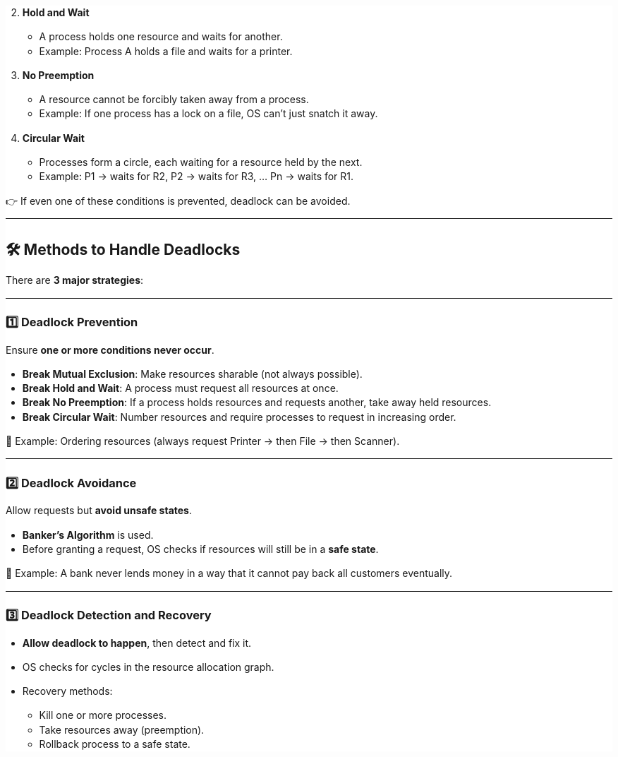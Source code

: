 2. **Hold and Wait**

   * A process holds one resource and waits for another.
   * Example: Process A holds a file and waits for a printer.

3. **No Preemption**

   * A resource cannot be forcibly taken away from a process.
   * Example: If one process has a lock on a file, OS can’t just snatch it away.

4. **Circular Wait**

   * Processes form a circle, each waiting for a resource held by the next.
   * Example: P1 → waits for R2, P2 → waits for R3, … Pn → waits for R1.

👉 If even one of these conditions is prevented, deadlock can be avoided.

---

## 🛠 Methods to Handle Deadlocks

There are **3 major strategies**:

---

### 1️⃣ Deadlock Prevention

Ensure **one or more conditions never occur**.

* **Break Mutual Exclusion**: Make resources sharable (not always possible).
* **Break Hold and Wait**: A process must request all resources at once.
* **Break No Preemption**: If a process holds resources and requests another, take away held resources.
* **Break Circular Wait**: Number resources and require processes to request in increasing order.

📌 Example: Ordering resources (always request Printer → then File → then Scanner).

---

### 2️⃣ Deadlock Avoidance

Allow requests but **avoid unsafe states**.

* **Banker’s Algorithm** is used.
* Before granting a request, OS checks if resources will still be in a **safe state**.

📖 Example: A bank never lends money in a way that it cannot pay back all customers eventually.

---

### 3️⃣ Deadlock Detection and Recovery

* **Allow deadlock to happen**, then detect and fix it.
* OS checks for cycles in the resource allocation graph.
* Recovery methods:

  * Kill one or more processes.
  * Take resources away (preemption).
  * Rollback process to a safe state.
